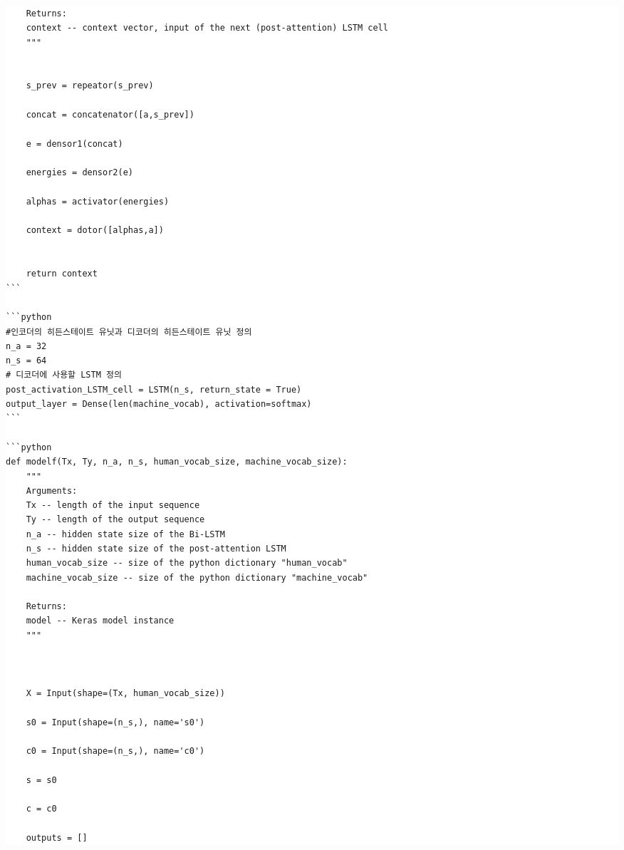         Returns:
        context -- context vector, input of the next (post-attention) LSTM cell
        """
        
        
        s_prev = repeator(s_prev)
    
        concat = concatenator([a,s_prev])
        
        e = densor1(concat)
        
        energies = densor2(e)
        
        alphas = activator(energies)
        
        context = dotor([alphas,a])
        
        
        return context
    ```
    
    ```python
    #인코더의 히든스테이트 유닛과 디코더의 히든스테이트 유닛 정의
    n_a = 32 
    n_s = 64
    # 디코더에 사용할 LSTM 정의
    post_activation_LSTM_cell = LSTM(n_s, return_state = True) 
    output_layer = Dense(len(machine_vocab), activation=softmax)
    ```
    
    ```python
    def modelf(Tx, Ty, n_a, n_s, human_vocab_size, machine_vocab_size):
        """
        Arguments:
        Tx -- length of the input sequence
        Ty -- length of the output sequence
        n_a -- hidden state size of the Bi-LSTM
        n_s -- hidden state size of the post-attention LSTM
        human_vocab_size -- size of the python dictionary "human_vocab"
        machine_vocab_size -- size of the python dictionary "machine_vocab"
    
        Returns:
        model -- Keras model instance
        """
        
        
        
        X = Input(shape=(Tx, human_vocab_size))
        
        s0 = Input(shape=(n_s,), name='s0')
        
        c0 = Input(shape=(n_s,), name='c0')
        
        s = s0
        
        c = c0
        
        outputs = []
        
